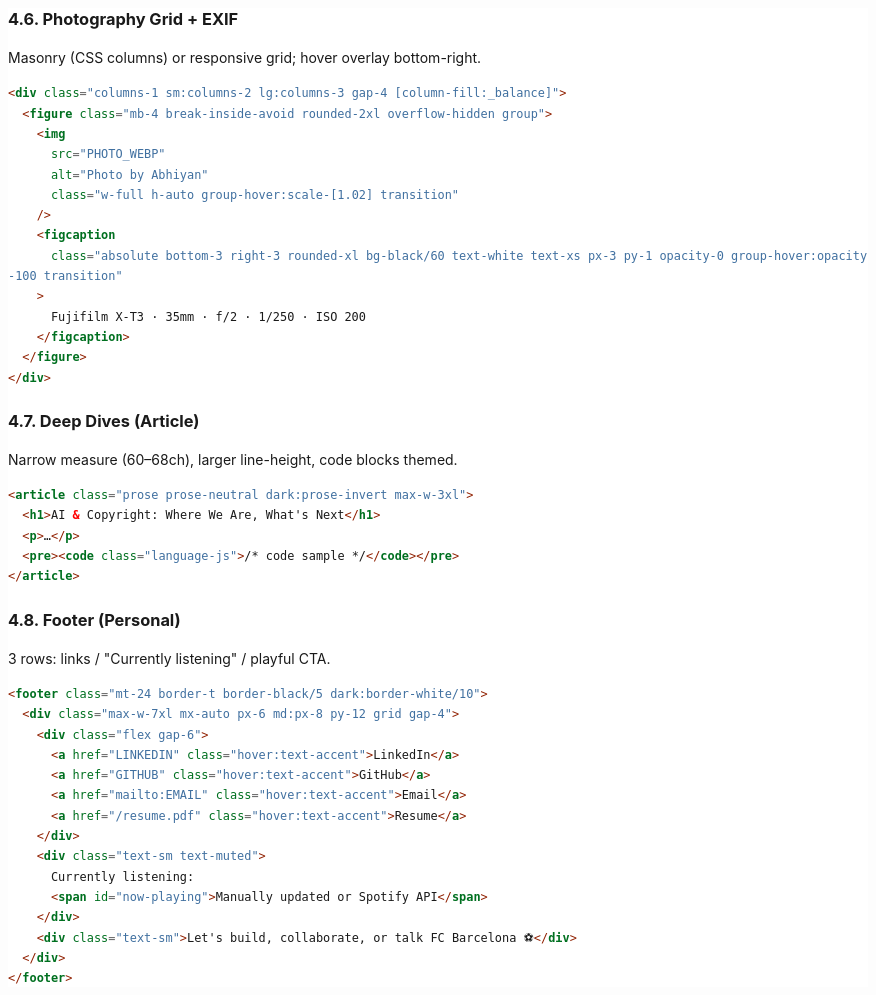 ```html
```

### 4.6. Photography Grid + EXIF

Masonry (CSS columns) or responsive grid; hover overlay bottom-right.

```html
<div class="columns-1 sm:columns-2 lg:columns-3 gap-4 [column-fill:_balance]">
  <figure class="mb-4 break-inside-avoid rounded-2xl overflow-hidden group">
    <img
      src="PHOTO_WEBP"
      alt="Photo by Abhiyan"
      class="w-full h-auto group-hover:scale-[1.02] transition"
    />
    <figcaption
      class="absolute bottom-3 right-3 rounded-xl bg-black/60 text-white text-xs px-3 py-1 opacity-0 group-hover:opacity-100 transition"
    >
      Fujifilm X-T3 · 35mm · f/2 · 1/250 · ISO 200
    </figcaption>
  </figure>
</div>
```

### 4.7. Deep Dives (Article)

Narrow measure (60–68ch), larger line-height, code blocks themed.

```html
<article class="prose prose-neutral dark:prose-invert max-w-3xl">
  <h1>AI & Copyright: Where We Are, What's Next</h1>
  <p>…</p>
  <pre><code class="language-js">/* code sample */</code></pre>
</article>
```

### 4.8. Footer (Personal)

3 rows: links / "Currently listening" / playful CTA.

```html
<footer class="mt-24 border-t border-black/5 dark:border-white/10">
  <div class="max-w-7xl mx-auto px-6 md:px-8 py-12 grid gap-4">
    <div class="flex gap-6">
      <a href="LINKEDIN" class="hover:text-accent">LinkedIn</a>
      <a href="GITHUB" class="hover:text-accent">GitHub</a>
      <a href="mailto:EMAIL" class="hover:text-accent">Email</a>
      <a href="/resume.pdf" class="hover:text-accent">Resume</a>
    </div>
    <div class="text-sm text-muted">
      Currently listening:
      <span id="now-playing">Manually updated or Spotify API</span>
    </div>
    <div class="text-sm">Let's build, collaborate, or talk FC Barcelona ⚽</div>
  </div>
</footer>
```
